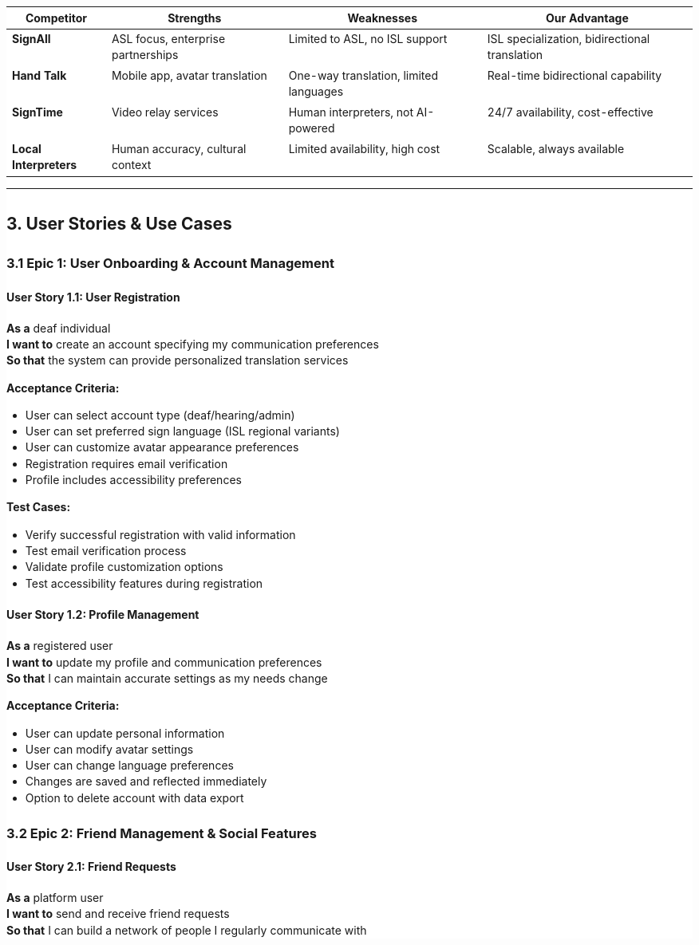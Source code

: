 | Competitor | Strengths | Weaknesses | Our Advantage |
|------------|-----------|------------|---------------|
| **SignAll** | ASL focus, enterprise partnerships | Limited to ASL, no ISL support | ISL specialization, bidirectional translation |
| **Hand Talk** | Mobile app, avatar translation | One-way translation, limited languages | Real-time bidirectional capability |
| **SignTime** | Video relay services | Human interpreters, not AI-powered | 24/7 availability, cost-effective |
| **Local Interpreters** | Human accuracy, cultural context | Limited availability, high cost | Scalable, always available |

---

## 3. User Stories & Use Cases

### 3.1 Epic 1: User Onboarding & Account Management

#### User Story 1.1: User Registration
**As a** deaf individual  
**I want to** create an account specifying my communication preferences  
**So that** the system can provide personalized translation services  

**Acceptance Criteria:**
- User can select account type (deaf/hearing/admin)
- User can set preferred sign language (ISL regional variants)
- User can customize avatar appearance preferences
- Registration requires email verification
- Profile includes accessibility preferences

**Test Cases:**
- Verify successful registration with valid information
- Test email verification process
- Validate profile customization options
- Test accessibility features during registration

#### User Story 1.2: Profile Management
**As a** registered user  
**I want to** update my profile and communication preferences  
**So that** I can maintain accurate settings as my needs change  

**Acceptance Criteria:**
- User can update personal information
- User can modify avatar settings
- User can change language preferences
- Changes are saved and reflected immediately
- Option to delete account with data export

### 3.2 Epic 2: Friend Management & Social Features

#### User Story 2.1: Friend Requests
**As a** platform user  
**I want to** send and receive friend requests  
**So that** I can build a network of people I regularly communicate with  
